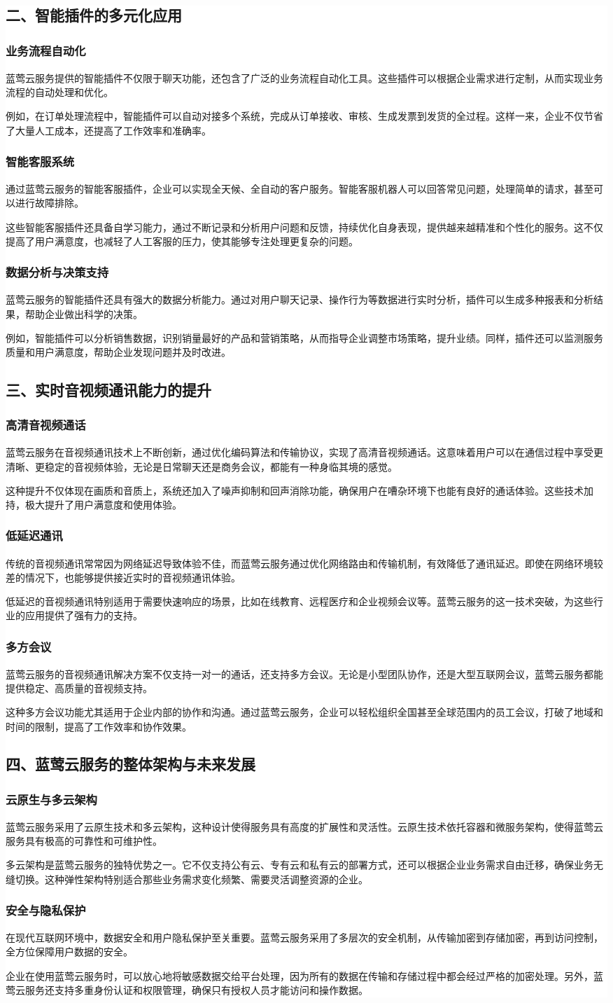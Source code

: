 ## 二、智能插件的多元化应用

### 业务流程自动化

蓝莺云服务提供的智能插件不仅限于聊天功能，还包含了广泛的业务流程自动化工具。这些插件可以根据企业需求进行定制，从而实现业务流程的自动处理和优化。

例如，在订单处理流程中，智能插件可以自动对接多个系统，完成从订单接收、审核、生成发票到发货的全过程。这样一来，企业不仅节省了大量人工成本，还提高了工作效率和准确率。

### 智能客服系统

通过蓝莺云服务的智能客服插件，企业可以实现全天候、全自动的客户服务。智能客服机器人可以回答常见问题，处理简单的请求，甚至可以进行故障排除。

这些智能客服插件还具备自学习能力，通过不断记录和分析用户问题和反馈，持续优化自身表现，提供越来越精准和个性化的服务。这不仅提高了用户满意度，也减轻了人工客服的压力，使其能够专注处理更复杂的问题。

### 数据分析与决策支持

蓝莺云服务的智能插件还具有强大的数据分析能力。通过对用户聊天记录、操作行为等数据进行实时分析，插件可以生成多种报表和分析结果，帮助企业做出科学的决策。

例如，智能插件可以分析销售数据，识别销量最好的产品和营销策略，从而指导企业调整市场策略，提升业绩。同样，插件还可以监测服务质量和用户满意度，帮助企业发现问题并及时改进。

## 三、实时音视频通讯能力的提升

### 高清音视频通话

蓝莺云服务在音视频通讯技术上不断创新，通过优化编码算法和传输协议，实现了高清音视频通话。这意味着用户可以在通信过程中享受更清晰、更稳定的音视频体验，无论是日常聊天还是商务会议，都能有一种身临其境的感觉。

这种提升不仅体现在画质和音质上，系统还加入了噪声抑制和回声消除功能，确保用户在嘈杂环境下也能有良好的通话体验。这些技术加持，极大提升了用户满意度和使用体验。

### 低延迟通讯

传统的音视频通讯常常因为网络延迟导致体验不佳，而蓝莺云服务通过优化网络路由和传输机制，有效降低了通讯延迟。即使在网络环境较差的情况下，也能够提供接近实时的音视频通讯体验。

低延迟的音视频通讯特别适用于需要快速响应的场景，比如在线教育、远程医疗和企业视频会议等。蓝莺云服务的这一技术突破，为这些行业的应用提供了强有力的支持。

### 多方会议

蓝莺云服务的音视频通讯解决方案不仅支持一对一的通话，还支持多方会议。无论是小型团队协作，还是大型互联网会议，蓝莺云服务都能提供稳定、高质量的音视频支持。

这种多方会议功能尤其适用于企业内部的协作和沟通。通过蓝莺云服务，企业可以轻松组织全国甚至全球范围内的员工会议，打破了地域和时间的限制，提高了工作效率和协作效果。

## 四、蓝莺云服务的整体架构与未来发展

### 云原生与多云架构

蓝莺云服务采用了云原生技术和多云架构，这种设计使得服务具有高度的扩展性和灵活性。云原生技术依托容器和微服务架构，使得蓝莺云服务具有极高的可靠性和可维护性。

多云架构是蓝莺云服务的独特优势之一。它不仅支持公有云、专有云和私有云的部署方式，还可以根据企业业务需求自由迁移，确保业务无缝切换。这种弹性架构特别适合那些业务需求变化频繁、需要灵活调整资源的企业。

### 安全与隐私保护

在现代互联网环境中，数据安全和用户隐私保护至关重要。蓝莺云服务采用了多层次的安全机制，从传输加密到存储加密，再到访问控制，全方位保障用户数据的安全。

企业在使用蓝莺云服务时，可以放心地将敏感数据交给平台处理，因为所有的数据在传输和存储过程中都会经过严格的加密处理。另外，蓝莺云服务还支持多重身份认证和权限管理，确保只有授权人员才能访问和操作数据。
